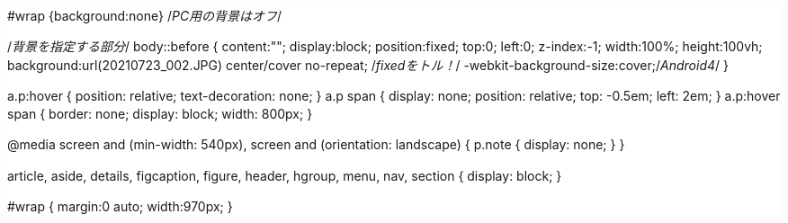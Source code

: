 #wrap {background:none} /*PC用の背景はオフ*/
	
/*背景を指定する部分*/
body::before {
  content:"";
  display:block;
  position:fixed;
  top:0;
  left:0;
  z-index:-1;
  width:100%;
  height:100vh;
  background:url(20210723_002.JPG) center/cover no-repeat; /*fixedをトル！*/
  -webkit-background-size:cover;/*Android4*/
  }
	
  
a.p:hover {
    position: relative;
    text-decoration: none;
}
a.p span {
    display: none;
    position: relative;
    top: -0.5em;
    left: 2em;
}
a.p:hover span {
    border: none;
    display: block;
    width: 800px;
}   
 

@media	screen and (min-width: 540px),
	screen and (orientation: landscape) {
   p.note { display: none; }
}

article, aside, details, figcaption, figure, header, hgroup, menu, nav, section {
display: block;
}	

#wrap {
margin:0 auto;
width:970px;
}
	

	
</style>

<link href="https://cdnjs.cloudflare.com/ajax/libs/lightbox2/2.7.1/css/lightbox.css" rel="stylesheet">

</head>
